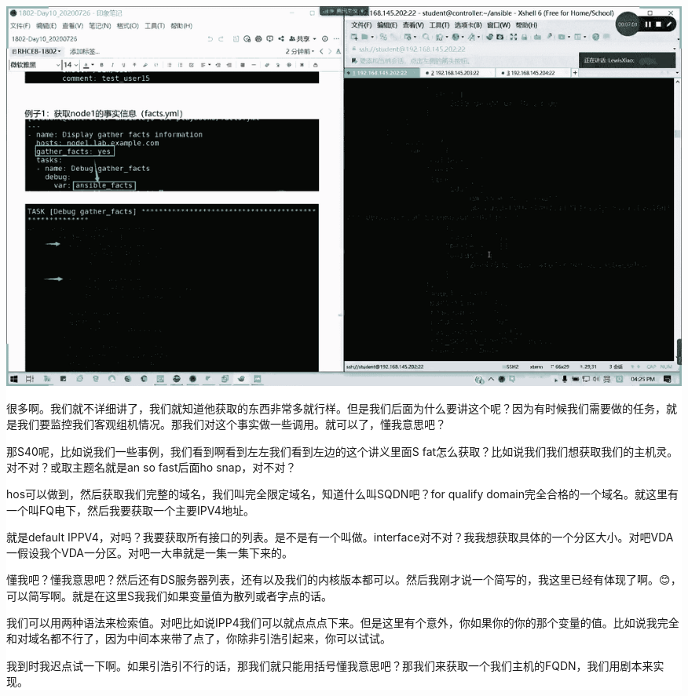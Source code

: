 ![](img/dbc2c41cf467994133835bcefc4294d7_8.png)

很多啊。我们就不详细讲了，我们就知道他获取的东西非常多就行样。但是我们后面为什么要讲这个呢？因为有时候我们需要做的任务，就是我们要监控我们客观组机情况。那我们对这个事实做一些调用。就可以了，懂我意思吧？

那S40呢，比如说我们一些事例，我们看到啊看到左左我们看到左边的这个讲义里面S fat怎么获取？比如说我们我们想获取我们的主机灵。对不对？或取主题名就是an so fast后面ho snap，对不对？

hos可以做到，然后获取我们完整的域名，我们叫完全限定域名，知道什么叫SQDN吧？for qualify domain完全合格的一个域名。就这里有一个叫FQ电下，然后我要获取一个主要IPV4地址。

就是default IPPV4，对吗？我要获取所有接口的列表。是不是有一个叫做。interface对不对？我我想获取具体的一个分区大小。对吧VDA一假设我个VDA一分区。对吧一大串就是一集一集下来的。

懂我吧？懂我意思吧？然后还有DS服务器列表，还有以及我们的内核版本都可以。然后我刚才说一个简写的，我这里已经有体现了啊。😊，可以简写啊。就是在这里S我我们如果变量值为散列或者字点的话。

我们可以用两种语法来检索值。对吧比如说IPP4我们可以就点点点下来。但是这里有个意外，你如果你的你的那个变量的值。比如说我完全和对域名都不行了，因为中间本来带了点了，你除非引浩引起来，你可以试试。

我到时我迟点试一下啊。如果引浩引不行的话，那我们就只能用括号懂我意思吧？那我们来获取一个我们主机的FQDN，我们用剧本来实现。


